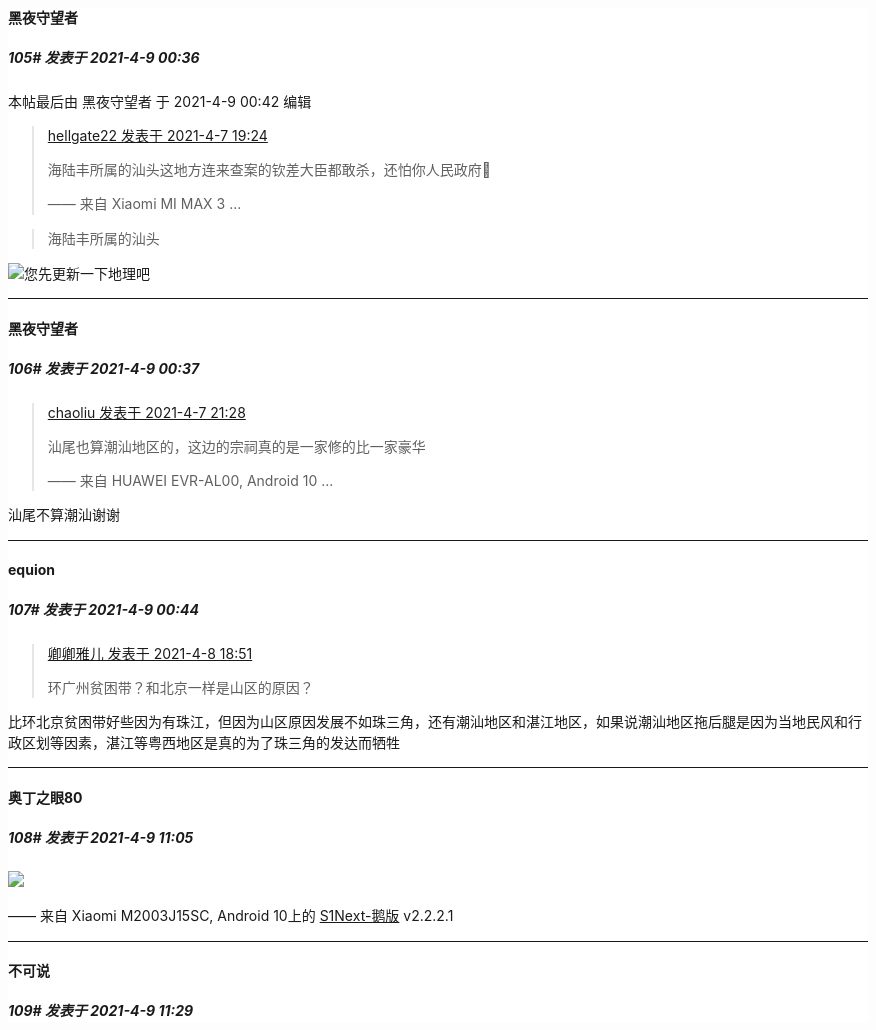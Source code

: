 ####  黑夜守望者  
##### 105#       发表于 2021-4-9 00:36


 本帖最后由 黑夜守望者 于 2021-4-9 00:42 编辑 
<blockquote><a href="httphttps://bbs.saraba1st.com/2b/forum.php?mod=redirect&amp;goto=findpost&amp;pid=50863495&amp;ptid=1997757" target="_blank">hellgate22 发表于 2021-4-7 19:24</a>

海陆丰所属的汕头这地方连来查案的钦差大臣都敢杀，还怕你人民政府🐴


—— 来自 Xiaomi MI MAX 3 ...</blockquote><blockquote>海陆丰所属的汕头</blockquote>
<img src="https://static.saraba1st.com/image/smiley/face2017/003.png" referrerpolicy="no-referrer">您先更新一下地理吧


-----

####  黑夜守望者  
##### 106#       发表于 2021-4-9 00:37


<blockquote><a href="httphttps://bbs.saraba1st.com/2b/forum.php?mod=redirect&amp;goto=findpost&amp;pid=50864778&amp;ptid=1997757" target="_blank">chaoliu 发表于 2021-4-7 21:28</a>

汕尾也算潮汕地区的，这边的宗祠真的是一家修的比一家豪华


—— 来自 HUAWEI EVR-AL00, Android 10 ...</blockquote>
汕尾不算潮汕谢谢


-----

####  equion  
##### 107#       发表于 2021-4-9 00:44


<blockquote><a href="httphttps://bbs.saraba1st.com/2b/forum.php?mod=redirect&amp;goto=findpost&amp;pid=50875054&amp;ptid=1997757" target="_blank">卿卿雅儿 发表于 2021-4-8 18:51</a>

环广州贫困带？和北京一样是山区的原因？</blockquote>
比环北京贫困带好些因为有珠江，但因为山区原因发展不如珠三角，还有潮汕地区和湛江地区，如果说潮汕地区拖后腿是因为当地民风和行政区划等因素，湛江等粤西地区是真的为了珠三角的发达而牺牲


-----

####  奥丁之眼80  
##### 108#       发表于 2021-4-9 11:05


<img src="https://p.sda1.dev/1/a2428ee37936be3accf59827f409d19e/IMG_8BB1100247CC0955888F156D2366DEB6.jpeg" referrerpolicy="no-referrer">

—— 来自 Xiaomi M2003J15SC, Android 10上的 [S1Next-鹅版](https://github.com/ykrank/S1-Next/releases) v2.2.2.1


-----

####  不可说  
##### 109#       发表于 2021-4-9 11:29
